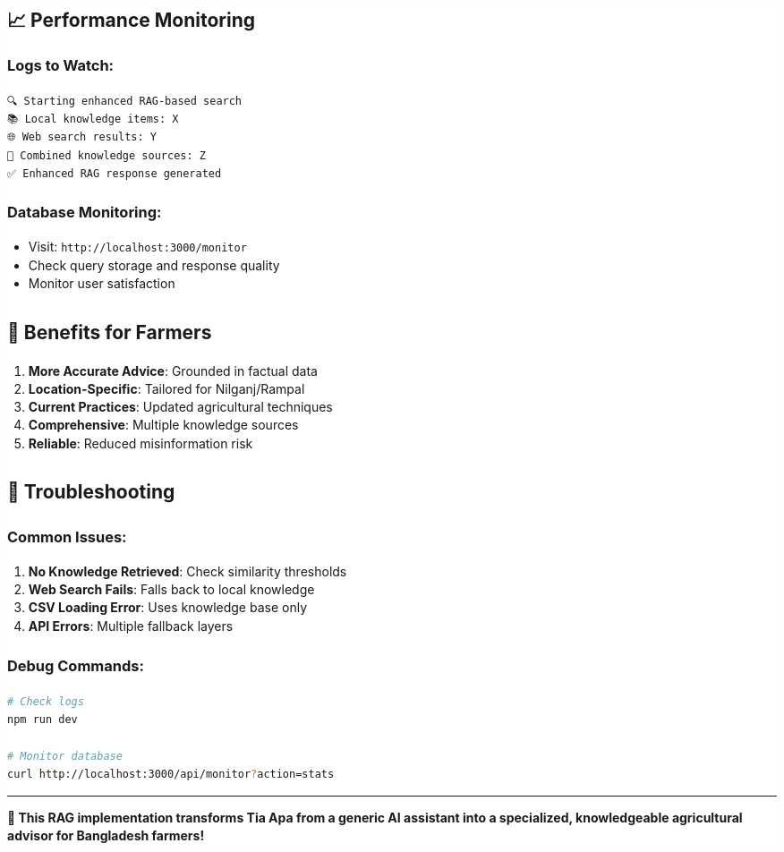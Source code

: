 ## 📈 **Performance Monitoring**

### **Logs to Watch:**
```
🔍 Starting enhanced RAG-based search
📚 Local knowledge items: X
🌐 Web search results: Y
🔗 Combined knowledge sources: Z
✅ Enhanced RAG response generated
```

### **Database Monitoring:**
- Visit: `http://localhost:3000/monitor`
- Check query storage and response quality
- Monitor user satisfaction

## 🎯 **Benefits for Farmers**

1. **More Accurate Advice**: Grounded in factual data
2. **Location-Specific**: Tailored for Nilganj/Rampal
3. **Current Practices**: Updated agricultural techniques
4. **Comprehensive**: Multiple knowledge sources
5. **Reliable**: Reduced misinformation risk

## 🔧 **Troubleshooting**

### **Common Issues:**
1. **No Knowledge Retrieved**: Check similarity thresholds
2. **Web Search Fails**: Falls back to local knowledge
3. **CSV Loading Error**: Uses knowledge base only
4. **API Errors**: Multiple fallback layers

### **Debug Commands:**
```bash
# Check logs
npm run dev

# Monitor database
curl http://localhost:3000/api/monitor?action=stats
```

---

**🌾 This RAG implementation transforms Tia Apa from a generic AI assistant into a specialized, knowledgeable agricultural advisor for Bangladesh farmers!** 